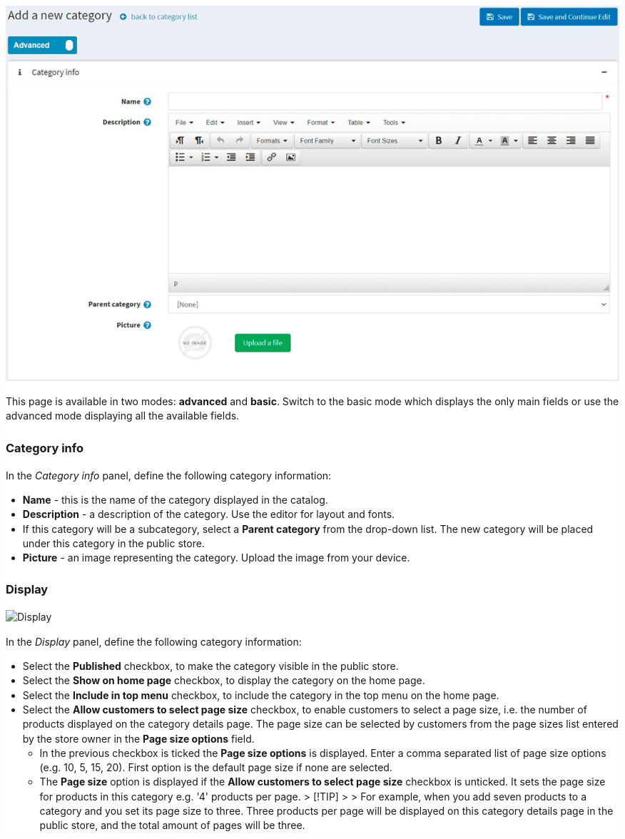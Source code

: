 ![Add a new category](_static/categories/add-new.jpg)

This page is available in two modes: **advanced** and **basic**. Switch to the basic mode which displays the only main fields or use the advanced mode displaying all the available fields.

### Category info

In the *Category info* panel, define the following category information:

- **Name** - this is the name of the category displayed in the catalog.
- **Description** - a description of the category. Use the editor for layout and fonts.
- If this category will be a subcategory, select a **Parent category** from the drop-down list. The new category will be placed under this category in the public store.
- **Picture** - an image representing the category. Upload the image from your device.

### Display

![Display](_static/categories/display.png)

In the *Display* panel, define the following category information:

- Select the **Published** checkbox, to make the category visible in the public store.
- Select the **Show on home page** checkbox, to display the category on the home page.
- Select the **Include in top menu** checkbox, to include the category in the top menu on the home page.
- Select the **Allow customers to select page size** checkbox, to enable customers to select a page size, i.e. the number of products displayed on the category details page. The page size can be selected by customers from the page sizes list entered by the store owner in the **Page size options** field.
  - In the previous checkbox is ticked the **Page size options** is displayed. Enter a comma separated list of page size options (e.g. 10, 5, 15, 20). First option is the default page size if none are selected.
  - The **Page size** option is displayed if the **Allow customers to select page size** checkbox is unticked. It sets the page size for products in this category e.g. '4' products per page. > [!TIP] > > For example, when you add seven products to a category and you set its page size to three. Three products per page will be displayed on this category details page in the public store, and the total amount of pages will be three.
